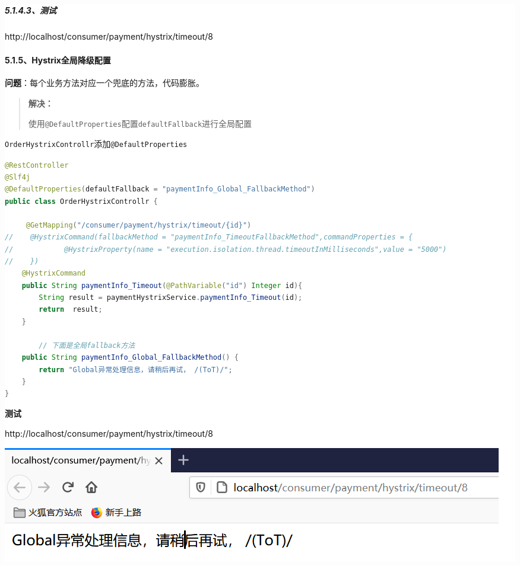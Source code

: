 ##### 5.1.4.3、测试

http://localhost/consumer/payment/hystrix/timeout/8



#### 5.1.5、Hystrix全局降级配置

**问题**：每个业务方法对应一个兜底的方法，代码膨胀。

>   **解决：**
>
>   使用`@DefaultProperties`配置`defaultFallback`进行全局配置

`OrderHystrixControllr`添加`@DefaultProperties`

```java
@RestController
@Slf4j
@DefaultProperties(defaultFallback = "paymentInfo_Global_FallbackMethod")
public class OrderHystrixControllr {
    
     @GetMapping("/consumer/payment/hystrix/timeout/{id}")
//    @HystrixCommand(fallbackMethod = "paymentInfo_TimeoutFallbackMethod",commandProperties = {
//            @HystrixProperty(name = "execution.isolation.thread.timeoutInMilliseconds",value = "5000")
//    })
    @HystrixCommand
    public String paymentInfo_Timeout(@PathVariable("id") Integer id){
        String result = paymentHystrixService.paymentInfo_Timeout(id);
        return  result;
    }
    
        // 下面是全局fallback方法
    public String paymentInfo_Global_FallbackMethod() {
        return "Global异常处理信息，请稍后再试， /(ToT)/";
    }
}
```

**测试**

http://localhost/consumer/payment/hystrix/timeout/8

![image-20200822201614121](media/README.assets/image-20200822201614121.png)
